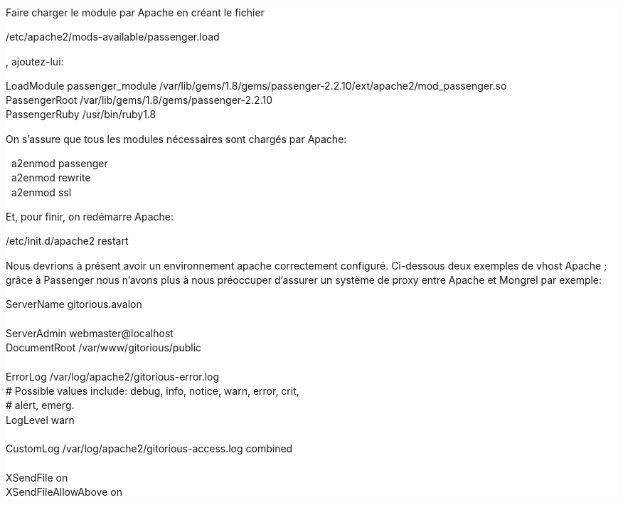 Faire charger le module par Apache en créant le fichier

<div class="codecolorer-container text vibrant" style="overflow:auto;white-space:nowrap;width:100%;">
  <div class="text codecolorer">
    /etc/apache2/mods-available/passenger.load
  </div>
</div>

, ajoutez-lui:

<div class="codecolorer-container apache vibrant" style="overflow:auto;white-space:nowrap;width:100%;">
  <div class="apache codecolorer">
    <span class="kw1">LoadModule</span> passenger_module /var/lib/gems/<span class="nu0">1.8</span>/gems/passenger-2.2.10/ext/apache2/mod_passenger.so<br /> PassengerRoot /var/lib/gems/<span class="nu0">1.8</span>/gems/passenger-2.2.10<br /> PassengerRuby /usr/bin/ruby1.8
  </div>
</div>

On s&#8217;assure que tous les modules nécessaires sont chargés par Apache:

<div class="codecolorer-container bash vibrant" style="overflow:auto;white-space:nowrap;width:100%;">
  <div class="bash codecolorer">
    &nbsp; a2enmod passenger<br /> &nbsp; a2enmod rewrite<br /> &nbsp; a2enmod ssl
  </div>
</div>

Et, pour finir, on redémarre Apache:

<div class="codecolorer-container bash vibrant" style="overflow:auto;white-space:nowrap;width:100%;">
  <div class="bash codecolorer">
    <span class="sy0">/</span>etc<span class="sy0">/</span>init.d<span class="sy0">/</span>apache2 restart
  </div>
</div>

Nous devrions à présent avoir un environnement apache correctement configuré. Ci-dessous deux exemples de vhost Apache ; grâce à Passenger nous n&#8217;avons plus à nous préoccuper d&#8217;assurer un système de proxy entre Apache et Mongrel par exemple:

<div class="codecolorer-container apache vibrant" style="overflow:auto;white-space:nowrap;width:100%;">
  <div class="apache codecolorer">
    <span class="kw1">ServerName</span> gitorious.avalon<br /> <br /> <span class="kw1">ServerAdmin</span> webmaster@localhost<br /> <span class="kw1">DocumentRoot</span> /var/www/gitorious/public<br /> <br /> <span class="kw1">ErrorLog</span> /var/log/apache2/gitorious-error.log<br /> <span class="co1"># Possible values include: debug, info, notice, warn, error, crit,</span><br /> <span class="co1"># alert, emerg.</span><br /> <span class="kw1">LogLevel</span> warn<br /> <br /> <span class="kw1">CustomLog</span> /var/log/apache2/gitorious-access.log combined<br /> <br /> XSendFile <span class="kw2">on</span><br /> XSendFileAllowAbove <span class="kw2">on</span>
  </div>
</div>
